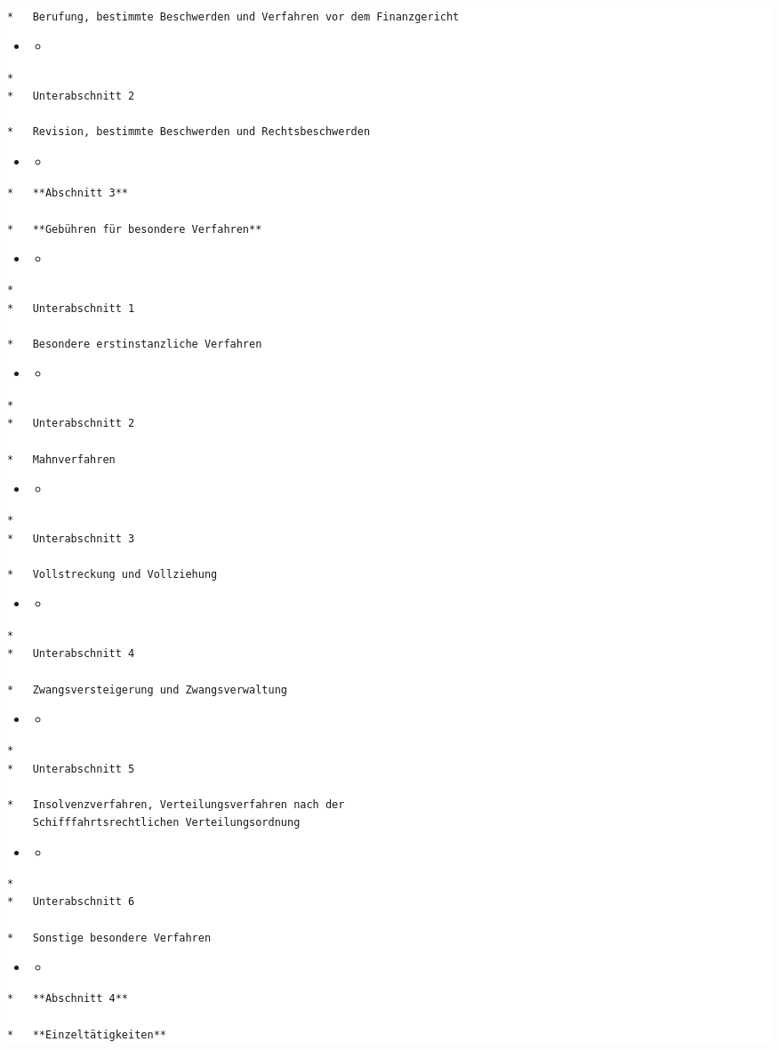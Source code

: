     *   Berufung, bestimmte Beschwerden und Verfahren vor dem Finanzgericht


*    *
    *
    *   Unterabschnitt 2

    *   Revision, bestimmte Beschwerden und Rechtsbeschwerden


*    *
    *   **Abschnitt 3**

    *   **Gebühren für besondere Verfahren**


*    *
    *
    *   Unterabschnitt 1

    *   Besondere erstinstanzliche Verfahren


*    *
    *
    *   Unterabschnitt 2

    *   Mahnverfahren


*    *
    *
    *   Unterabschnitt 3

    *   Vollstreckung und Vollziehung


*    *
    *
    *   Unterabschnitt 4

    *   Zwangsversteigerung und Zwangsverwaltung


*    *
    *
    *   Unterabschnitt 5

    *   Insolvenzverfahren, Verteilungsverfahren nach der
        Schifffahrtsrechtlichen Verteilungsordnung


*    *
    *
    *   Unterabschnitt 6

    *   Sonstige besondere Verfahren


*    *
    *   **Abschnitt 4**

    *   **Einzeltätigkeiten**
